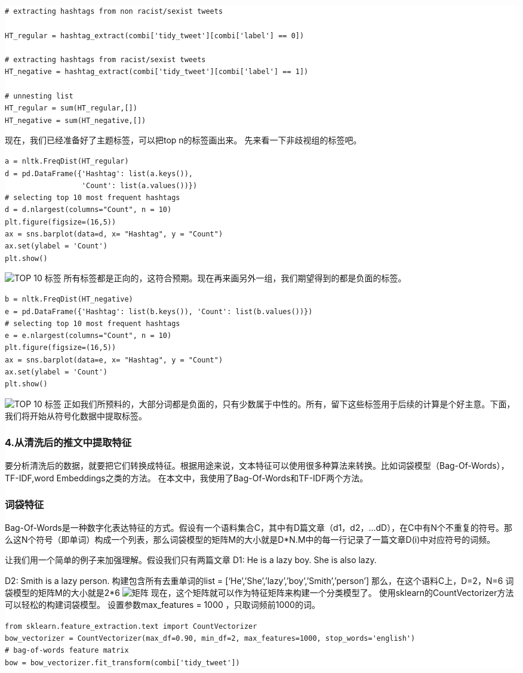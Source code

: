 ```
# extracting hashtags from non racist/sexist tweets

HT_regular = hashtag_extract(combi['tidy_tweet'][combi['label'] == 0])

# extracting hashtags from racist/sexist tweets
HT_negative = hashtag_extract(combi['tidy_tweet'][combi['label'] == 1])

# unnesting list
HT_regular = sum(HT_regular,[])
HT_negative = sum(HT_negative,[])
```
现在，我们已经准备好了主题标签，可以把top n的标签画出来。
先来看一下非歧视组的标签吧。
```
a = nltk.FreqDist(HT_regular)
d = pd.DataFrame({'Hashtag': list(a.keys()),
                  'Count': list(a.values())})
# selecting top 10 most frequent hashtags     
d = d.nlargest(columns="Count", n = 10) 
plt.figure(figsize=(16,5))
ax = sns.barplot(data=d, x= "Hashtag", y = "Count")
ax.set(ylabel = 'Count')
plt.show()
```
![TOP 10 标签](https://upload-images.jianshu.io/upload_images/100763-48eab4b02e1dcd7a.png?imageMogr2/auto-orient/strip%7CimageView2/2/w/1240)
所有标签都是正向的，这符合预期。现在再来画另外一组，我们期望得到的都是负面的标签。
```
b = nltk.FreqDist(HT_negative)
e = pd.DataFrame({'Hashtag': list(b.keys()), 'Count': list(b.values())})
# selecting top 10 most frequent hashtags
e = e.nlargest(columns="Count", n = 10)   
plt.figure(figsize=(16,5))
ax = sns.barplot(data=e, x= "Hashtag", y = "Count")
ax.set(ylabel = 'Count')
plt.show()
```
![TOP 10 标签](https://upload-images.jianshu.io/upload_images/100763-316f1ccfce844754.png?imageMogr2/auto-orient/strip%7CimageView2/2/w/1240)
正如我们所预料的，大部分词都是负面的，只有少数属于中性的。所有，留下这些标签用于后续的计算是个好主意。下面，我们将开始从符号化数据中提取标签。
### 4.从清洗后的推文中提取特征
要分析清洗后的数据，就要把它们转换成特征。根据用途来说，文本特征可以使用很多种算法来转换。比如词袋模型（Bag-Of-Words），TF-IDF,word Embeddings之类的方法。
在本文中，我使用了Bag-Of-Words和TF-IDF两个方法。
### 词袋特征
Bag-Of-Words是一种数字化表达特征的方式。假设有一个语料集合C，其中有D篇文章（d1，d2，...dD），在C中有N个不重复的符号。那么这N个符号（即单词）构成一个列表，那么词袋模型的矩阵M的大小就是D*N.M中的每一行记录了一篇文章D(i)中对应符号的词频。

让我们用一个简单的例子来加强理解。假设我们只有两篇文章
D1: He is a lazy boy. She is also lazy.

D2: Smith is a lazy person.
构建包含所有去重单词的list
= [‘He’,’She’,’lazy’,’boy’,’Smith’,’person’]
那么，在这个语料C上，D=2，N=6
词袋模型的矩阵M的大小就是2*6
![矩阵](https://upload-images.jianshu.io/upload_images/100763-a2108f6b762435af.png?imageMogr2/auto-orient/strip%7CimageView2/2/w/1240)
现在，这个矩阵就可以作为特征矩阵来构建一个分类模型了。
使用sklearn的CountVectorizer方法可以轻松的构建词袋模型。
设置参数max_features = 1000 ，只取词频前1000的词。
```
from sklearn.feature_extraction.text import CountVectorizer
bow_vectorizer = CountVectorizer(max_df=0.90, min_df=2, max_features=1000, stop_words='english')
# bag-of-words feature matrix
bow = bow_vectorizer.fit_transform(combi['tidy_tweet'])
```